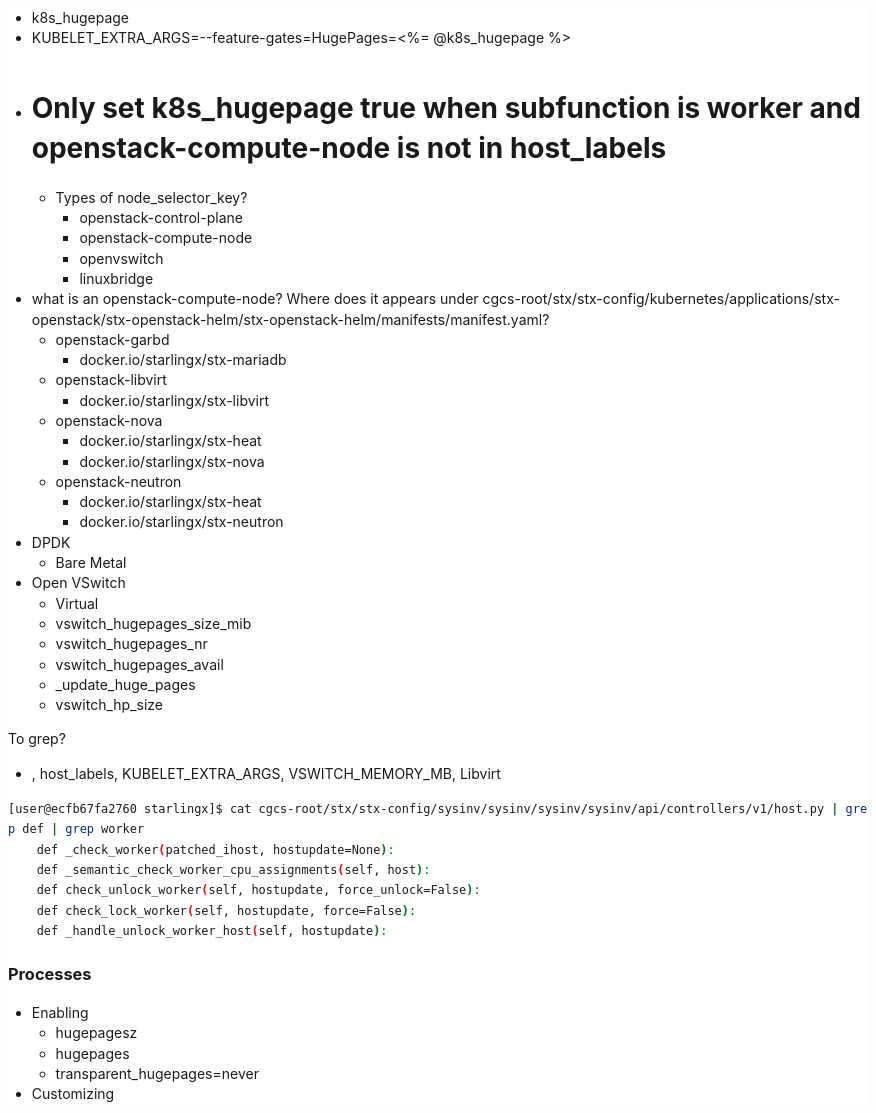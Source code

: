   - k8s_hugepage
  - KUBELET_EXTRA_ARGS=--feature-gates=HugePages=<%= @k8s_hugepage %>
  - # Only set k8s_hugepage true when subfunction is worker and openstack-compute-node is not in host_labels
    - Types of node_selector_key?
      - openstack-control-plane
      - openstack-compute-node
      - openvswitch
      - linuxbridge
  - what is an openstack-compute-node? 
    Where does it appears under cgcs-root/stx/stx-config/kubernetes/applications/stx-openstack/stx-openstack-helm/stx-openstack-helm/manifests/manifest.yaml?
    - openstack-garbd
      - docker.io/starlingx/stx-mariadb
    - openstack-libvirt
      - docker.io/starlingx/stx-libvirt
    - openstack-nova
      - docker.io/starlingx/stx-heat
      - docker.io/starlingx/stx-nova
    - openstack-neutron
      - docker.io/starlingx/stx-heat
      - docker.io/starlingx/stx-neutron
- DPDK
  - Bare Metal
- Open VSwitch
  - Virtual
  - vswitch_hugepages_size_mib
  - vswitch_hugepages_nr
  - vswitch_hugepages_avail
  - _update_huge_pages
  - vswitch_hp_size

To grep?

- , host_labels, KUBELET_EXTRA_ARGS, VSWITCH_MEMORY_MB, Libvirt

```sh
[user@ecfb67fa2760 starlingx]$ cat cgcs-root/stx/stx-config/sysinv/sysinv/sysinv/sysinv/api/controllers/v1/host.py | grep def | grep worker
    def _check_worker(patched_ihost, hostupdate=None):
    def _semantic_check_worker_cpu_assignments(self, host):
    def check_unlock_worker(self, hostupdate, force_unlock=False):
    def check_lock_worker(self, hostupdate, force=False):
    def _handle_unlock_worker_host(self, hostupdate):
```

### Processes

- Enabling
  - hugepagesz
  - hugepages
  - transparent_hugepages=never
- Customizing
